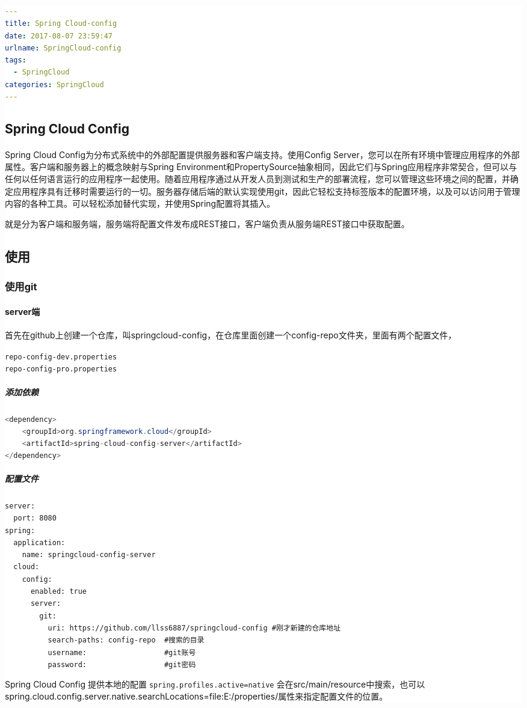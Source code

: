 ```yaml
---
title: Spring Cloud-config
date: 2017-08-07 23:59:47
urlname: SpringCloud-config
tags:
  - SpringCloud
categories: SpringCloud
---
```


## Spring Cloud Config

Spring Cloud Config为分布式系统中的外部配置提供服务器和客户端支持。使用Config Server，您可以在所有环境中管理应用程序的外部属性。客户端和服务器上的概念映射与Spring Environment和PropertySource抽象相同，因此它们与Spring应用程序非常契合，但可以与任何以任何语言运行的应用程序一起使用。随着应用程序通过从开发人员到测试和生产的部署流程，您可以管理这些环境之间的配置，并确定应用程序具有迁移时需要运行的一切。服务器存储后端的默认实现使用git，因此它轻松支持标签版本的配置环境，以及可以访问用于管理内容的各种工具。可以轻松添加替代实现，并使用Spring配置将其插入。

就是分为客户端和服务端，服务端将配置文件发布成REST接口，客户端负责从服务端REST接口中获取配置。


## 使用

### 使用git

#### server端

首先在github上创建一个仓库，叫springcloud-config，在仓库里面创建一个config-repo文件夹，里面有两个配置文件，

    repo-config-dev.properties	
    repo-config-pro.properties


##### 添加依赖
```java
<dependency>
    <groupId>org.springframework.cloud</groupId>
    <artifactId>spring-cloud-config-server</artifactId>
</dependency>
```

##### 配置文件
```xml
server:
  port: 8080
spring:
  application:
    name: springcloud-config-server
  cloud:
    config:
      enabled: true
      server:
        git:
          uri: https://github.com/llss6887/springcloud-config #刚才新建的仓库地址
          search-paths: config-repo  #搜索的目录
          username: 				 #git账号
          password: 				 #git密码
```
Spring Cloud Config 提供本地的配置 `spring.profiles.active=native` 会在src/main/resource中搜索，也可以spring.cloud.config.server.native.searchLocations=file:E:/properties/属性来指定配置文件的位置。
